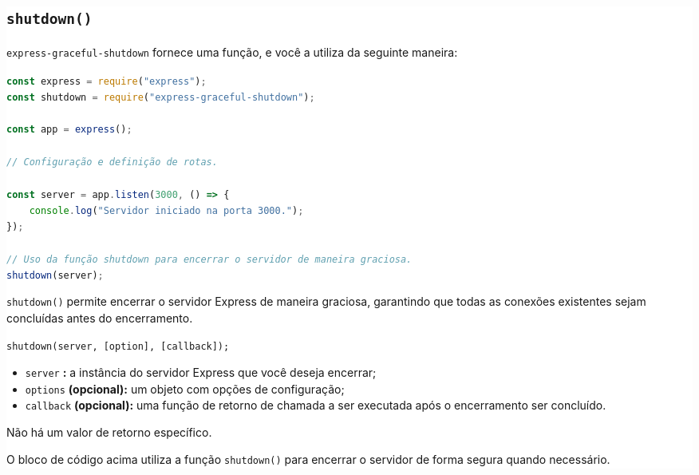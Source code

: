 ## <a id = "shutdown"></a>`shutdown()`

`express-graceful-shutdown` fornece uma função, e você a utiliza da seguinte maneira:

```JavaScript
const express = require("express");
const shutdown = require("express-graceful-shutdown");

const app = express();

// Configuração e definição de rotas.

const server = app.listen(3000, () => {
    console.log("Servidor iniciado na porta 3000.");
});

// Uso da função shutdown para encerrar o servidor de maneira graciosa.
shutdown(server);
```

`shutdown()` permite encerrar o servidor Express de maneira graciosa, garantindo que todas as conexões existentes sejam concluídas antes do encerramento.

`shutdown(server, [option], [callback]);`

- `server` **:** a instância do servidor Express que você deseja encerrar;
- `options` **(opcional):** um objeto com opções de configuração;
- `callback` **(opcional):** uma função de retorno de chamada a ser executada após o encerramento ser concluído.

Não há um valor de retorno específico.

O bloco de código acima utiliza a função `shutdown()` para encerrar o servidor de forma segura quando necessário.
